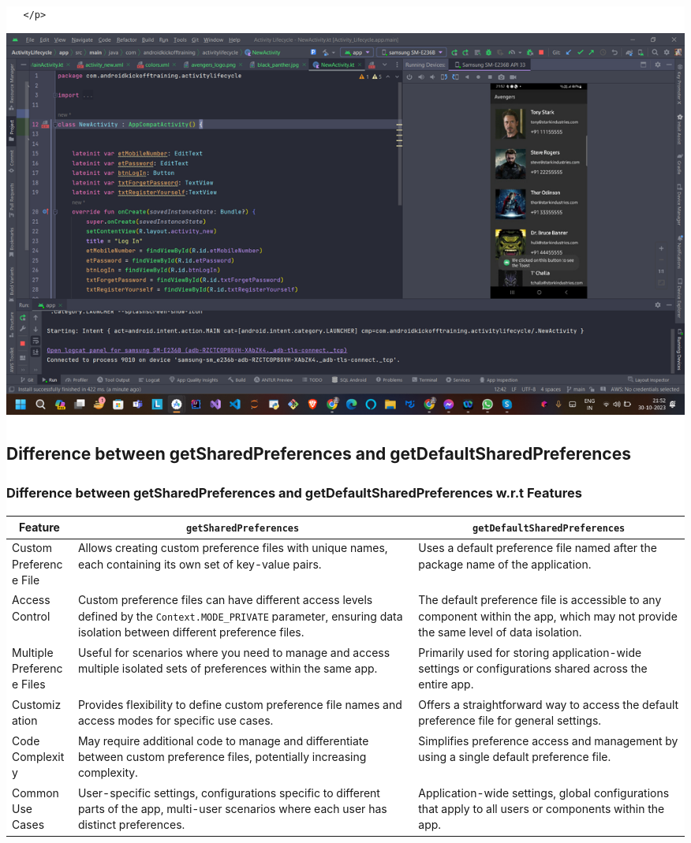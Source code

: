        </p>


  <p align="center">
  <img src="https://github.com/Amit-Ashok-Swain/Android-Kick-Off/blob/main/images/Creating-an-Intent/Outputs/03.png" alt="Image Description" />
       </p>


## Difference between getSharedPreferences and getDefaultSharedPreferences

### Difference between getSharedPreferences and getDefaultSharedPreferences w.r.t Features

| Feature                | `getSharedPreferences`           | `getDefaultSharedPreferences`   |
|------------------------|---------------------------------|------------------------------|
| Custom Preference File | Allows creating custom preference files with unique names, each containing its own set of key-value pairs. | Uses a default preference file named after the package name of the application. |
| Access Control         | Custom preference files can have different access levels defined by the `Context.MODE_PRIVATE` parameter, ensuring data isolation between different preference files. | The default preference file is accessible to any component within the app, which may not provide the same level of data isolation. |
| Multiple Preference Files | Useful for scenarios where you need to manage and access multiple isolated sets of preferences within the same app. | Primarily used for storing application-wide settings or configurations shared across the entire app. |
| Customization          | Provides flexibility to define custom preference file names and access modes for specific use cases. | Offers a straightforward way to access the default preference file for general settings. |
| Code Complexity        | May require additional code to manage and differentiate between custom preference files, potentially increasing complexity. | Simplifies preference access and management by using a single default preference file. |
| Common Use Cases       | User-specific settings, configurations specific to different parts of the app, multi-user scenarios where each user has distinct preferences. | Application-wide settings, global configurations that apply to all users or components within the app. |

